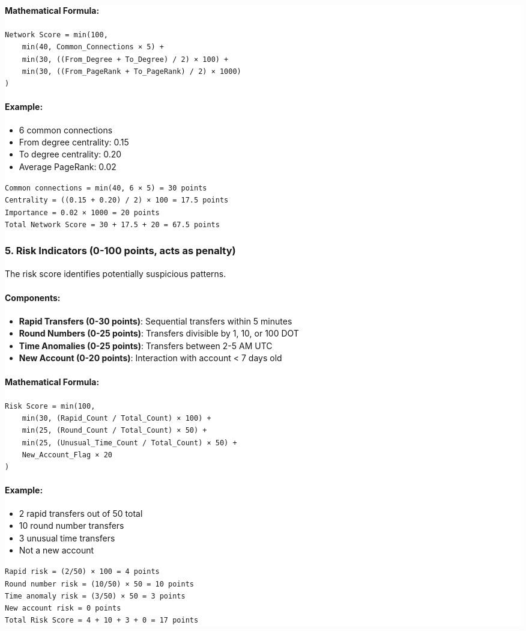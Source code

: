 #### Mathematical Formula:
```
Network Score = min(100,
    min(40, Common_Connections × 5) +
    min(30, ((From_Degree + To_Degree) / 2) × 100) +
    min(30, ((From_PageRank + To_PageRank) / 2) × 1000)
)
```

#### Example:
- 6 common connections
- From degree centrality: 0.15
- To degree centrality: 0.20
- Average PageRank: 0.02

```
Common connections = min(40, 6 × 5) = 30 points
Centrality = ((0.15 + 0.20) / 2) × 100 = 17.5 points
Importance = 0.02 × 1000 = 20 points
Total Network Score = 30 + 17.5 + 20 = 67.5 points
```

### 5. Risk Indicators (0-100 points, acts as penalty)

The risk score identifies potentially suspicious patterns.

#### Components:
- **Rapid Transfers (0-30 points)**: Sequential transfers within 5 minutes
- **Round Numbers (0-25 points)**: Transfers divisible by 1, 10, or 100 DOT
- **Time Anomalies (0-25 points)**: Transfers between 2-5 AM UTC
- **New Account (0-20 points)**: Interaction with account < 7 days old

#### Mathematical Formula:
```
Risk Score = min(100,
    min(30, (Rapid_Count / Total_Count) × 100) +
    min(25, (Round_Count / Total_Count) × 50) +
    min(25, (Unusual_Time_Count / Total_Count) × 50) +
    New_Account_Flag × 20
)
```

#### Example:
- 2 rapid transfers out of 50 total
- 10 round number transfers
- 3 unusual time transfers
- Not a new account

```
Rapid risk = (2/50) × 100 = 4 points
Round number risk = (10/50) × 50 = 10 points
Time anomaly risk = (3/50) × 50 = 3 points
New account risk = 0 points
Total Risk Score = 4 + 10 + 3 + 0 = 17 points
```
